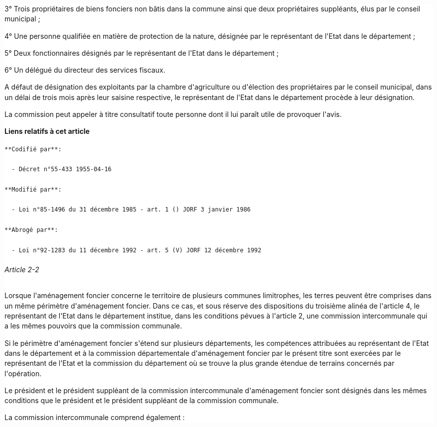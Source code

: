 3° Trois propriétaires de biens fonciers non bâtis dans la commune ainsi que deux propriétaires suppléants, élus par le
conseil municipal ;

4° Une personne qualifiée en matière de protection de la nature, désignée par le représentant de l'Etat dans le département ;

5° Deux fonctionnaires désignés par le représentant de l'Etat dans le département ;

6° Un délégué du directeur des services fiscaux.

A défaut de désignation des exploitants par la chambre d'agriculture ou d'élection des propriétaires par le conseil
municipal, dans un délai de trois mois après leur saisine respective, le représentant de l'Etat dans le département procède à
leur désignation.

La commission peut appeler à titre consultatif toute personne dont il lui paraît utile de provoquer l'avis.

**Liens relatifs à cet article**

	**Codifié par**:

	  - Décret n°55-433 1955-04-16

	**Modifié par**:

	  - Loi n°85-1496 du 31 décembre 1985 - art. 1 () JORF 3 janvier 1986

	**Abrogé par**:

	  - Loi n°92-1283 du 11 décembre 1992 - art. 5 (V) JORF 12 décembre 1992


###### Article 2-2

Lorsque l'aménagement foncier concerne le territoire de plusieurs communes limitrophes, les terres peuvent être comprises
dans un même périmètre d'aménagement foncier. Dans ce cas, et sous réserve des dispositions du troisième alinéa de l'article
4, le représentant de l'Etat dans le département institue, dans les conditions pévues à l'article 2, une commission
intercommunale qui a les mêmes pouvoirs que la commission communale.

Si le périmètre d'aménagement foncier s'étend sur plusieurs départements, les compétences attribuées au représentant de
l'Etat dans le département et à la commission départementale d'aménagement foncier par le présent titre sont exercées par le
représentant de l'Etat et la commission du département où se trouve la plus grande étendue de terrains concernés par
l'opération.

Le président et le président suppléant de la commission intercommunale d'aménagement foncier sont désignés dans les mêmes
conditions que le président et le président suppléant de la commission communale.

La commission intercommunale comprend également :
